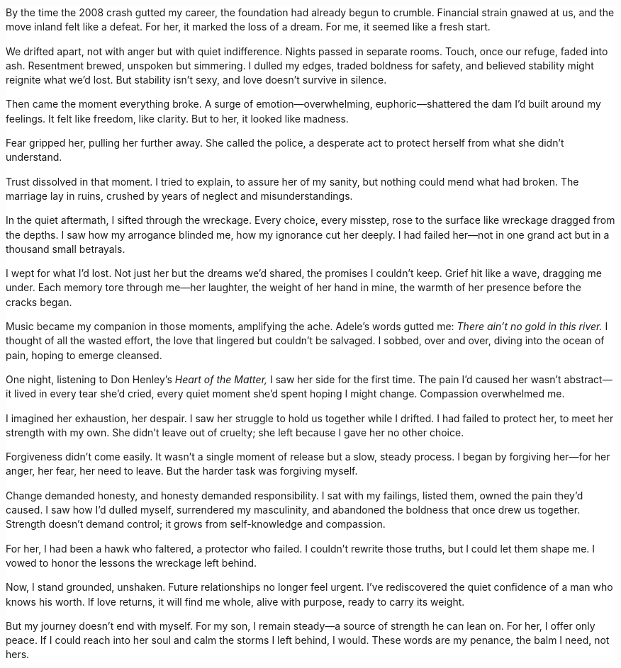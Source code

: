 By the time the 2008 crash gutted my career, the foundation had already begun to crumble. Financial strain gnawed at us, and the move inland felt like a defeat. For her, it marked the loss of a dream. For me, it seemed like a fresh start.  

We drifted apart, not with anger but with quiet indifference. Nights passed in separate rooms. Touch, once our refuge, faded into ash. Resentment brewed, unspoken but simmering. I dulled my edges, traded boldness for safety, and believed stability might reignite what we’d lost. But stability isn’t sexy, and love doesn’t survive in silence.  

Then came the moment everything broke. A surge of emotion—overwhelming, euphoric—shattered the dam I’d built around my feelings. It felt like freedom, like clarity. But to her, it looked like madness.  

Fear gripped her, pulling her further away. She called the police, a desperate act to protect herself from what she didn’t understand.  

Trust dissolved in that moment. I tried to explain, to assure her of my sanity, but nothing could mend what had broken. The marriage lay in ruins, crushed by years of neglect and misunderstandings.  

In the quiet aftermath, I sifted through the wreckage. Every choice, every misstep, rose to the surface like wreckage dragged from the depths. I saw how my arrogance blinded me, how my ignorance cut her deeply. I had failed her—not in one grand act but in a thousand small betrayals.  

I wept for what I’d lost. Not just her but the dreams we’d shared, the promises I couldn’t keep. Grief hit like a wave, dragging me under. Each memory tore through me—her laughter, the weight of her hand in mine, the warmth of her presence before the cracks began.  

Music became my companion in those moments, amplifying the ache. Adele’s words gutted me: *There ain’t no gold in this river.* I thought of all the wasted effort, the love that lingered but couldn’t be salvaged. I sobbed, over and over, diving into the ocean of pain, hoping to emerge cleansed.  

One night, listening to Don Henley’s *Heart of the Matter,* I saw her side for the first time. The pain I’d caused her wasn’t abstract—it lived in every tear she’d cried, every quiet moment she’d spent hoping I might change. Compassion overwhelmed me.  

I imagined her exhaustion, her despair. I saw her struggle to hold us together while I drifted. I had failed to protect her, to meet her strength with my own. She didn’t leave out of cruelty; she left because I gave her no other choice.  

Forgiveness didn’t come easily. It wasn’t a single moment of release but a slow, steady process. I began by forgiving her—for her anger, her fear, her need to leave. But the harder task was forgiving myself.  

Change demanded honesty, and honesty demanded responsibility. I sat with my failings, listed them, owned the pain they’d caused. I saw how I’d dulled myself, surrendered my masculinity, and abandoned the boldness that once drew us together. Strength doesn’t demand control; it grows from self-knowledge and compassion.  

For her, I had been a hawk who faltered, a protector who failed. I couldn’t rewrite those truths, but I could let them shape me. I vowed to honor the lessons the wreckage left behind.  

Now, I stand grounded, unshaken. Future relationships no longer feel urgent. I’ve rediscovered the quiet confidence of a man who knows his worth. If love returns, it will find me whole, alive with purpose, ready to carry its weight.  

But my journey doesn’t end with myself. For my son, I remain steady—a source of strength he can lean on. For her, I offer only peace. If I could reach into her soul and calm the storms I left behind, I would. These words are my penance, the balm I need, not hers.  
